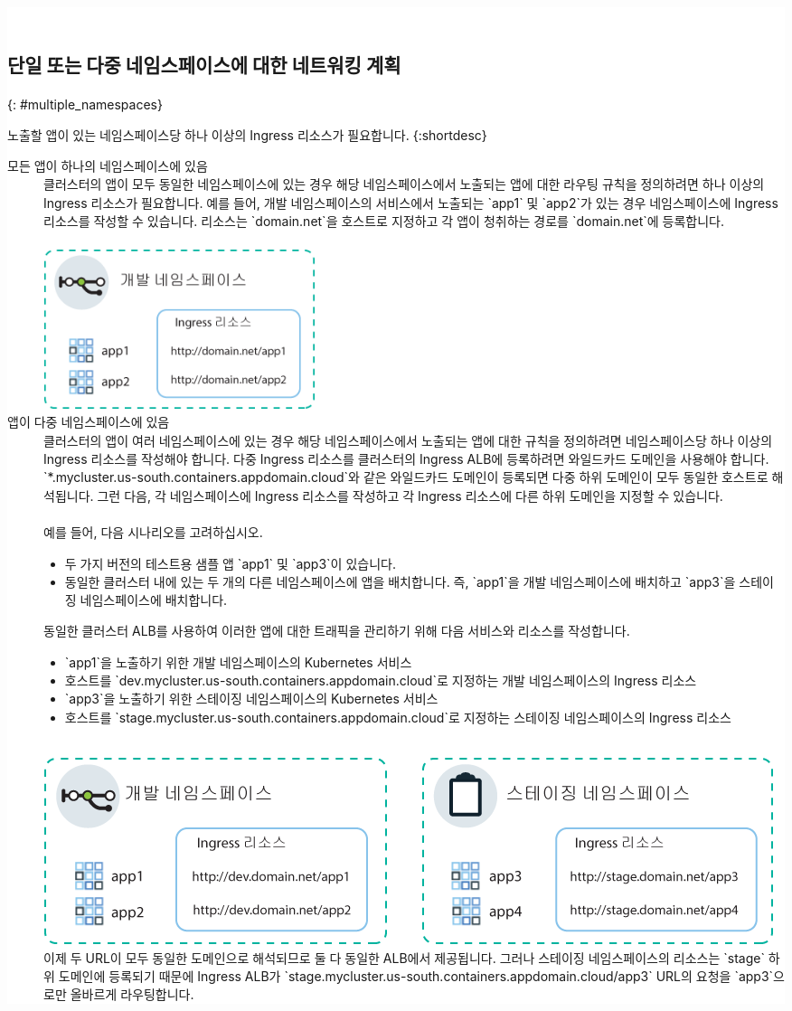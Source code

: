
<br />


## 단일 또는 다중 네임스페이스에 대한 네트워킹 계획
{: #multiple_namespaces}

노출할 앱이 있는 네임스페이스당 하나 이상의 Ingress 리소스가 필요합니다.
{:shortdesc}

<dl>
<dt>모든 앱이 하나의 네임스페이스에 있음</dt>
<dd>클러스터의 앱이 모두 동일한 네임스페이스에 있는 경우 해당 네임스페이스에서 노출되는 앱에 대한 라우팅 규칙을 정의하려면 하나 이상의 Ingress 리소스가 필요합니다. 예를 들어, 개발 네임스페이스의 서비스에서 노출되는 `app1` 및 `app2`가 있는 경우 네임스페이스에 Ingress 리소스를 작성할 수 있습니다. 리소스는 `domain.net`을 호스트로 지정하고 각 앱이 청취하는 경로를 `domain.net`에 등록합니다.
<br></br><img src="images/cs_ingress_single_ns.png" width="300" alt="네임스페이스당 하나 이상의 리소스가 필요합니다." style="width:300px; border-style: none"/>
</dd>
<dt>앱이 다중 네임스페이스에 있음</dt>
<dd>클러스터의 앱이 여러 네임스페이스에 있는 경우 해당 네임스페이스에서 노출되는 앱에 대한 규칙을 정의하려면 네임스페이스당 하나 이상의 Ingress 리소스를 작성해야 합니다. 다중 Ingress 리소스를 클러스터의 Ingress ALB에 등록하려면 와일드카드 도메인을 사용해야 합니다. `*.mycluster.us-south.containers.appdomain.cloud`와 같은 와일드카드 도메인이 등록되면 다중 하위 도메인이 모두 동일한 호스트로 해석됩니다. 그런 다음, 각 네임스페이스에 Ingress 리소스를 작성하고 각 Ingress 리소스에 다른 하위 도메인을 지정할 수 있습니다.
<br><br>
예를 들어, 다음 시나리오를 고려하십시오.<ul>
<li>두 가지 버전의 테스트용 샘플 앱 `app1` 및 `app3`이 있습니다.</li>
<li>동일한 클러스터 내에 있는 두 개의 다른 네임스페이스에 앱을 배치합니다. 즉, `app1`을 개발 네임스페이스에 배치하고 `app3`을 스테이징 네임스페이스에 배치합니다.</li></ul>
동일한 클러스터 ALB를 사용하여 이러한 앱에 대한 트래픽을 관리하기 위해 다음 서비스와 리소스를 작성합니다.<ul>
<li>`app1`을 노출하기 위한 개발 네임스페이스의 Kubernetes 서비스</li>
<li>호스트를 `dev.mycluster.us-south.containers.appdomain.cloud`로 지정하는 개발 네임스페이스의 Ingress 리소스</li>
<li>`app3`을 노출하기 위한 스테이징 네임스페이스의 Kubernetes 서비스</li>
<li>호스트를 `stage.mycluster.us-south.containers.appdomain.cloud`로 지정하는 스테이징 네임스페이스의 Ingress 리소스</li></ul></br>
<img src="images/cs_ingress_multi_ns.png" alt="네임스페이스 내에서 하나 이상의 리소스에서 하위 도메인 사용" style="border-style: none"/>
이제 두 URL이 모두 동일한 도메인으로 해석되므로 둘 다 동일한 ALB에서 제공됩니다. 그러나 스테이징 네임스페이스의 리소스는 `stage` 하위 도메인에 등록되기 때문에 Ingress ALB가 `stage.mycluster.us-south.containers.appdomain.cloud/app3` URL의 요청을 `app3`으로만 올바르게 라우팅합니다.</dd>
</dl>
